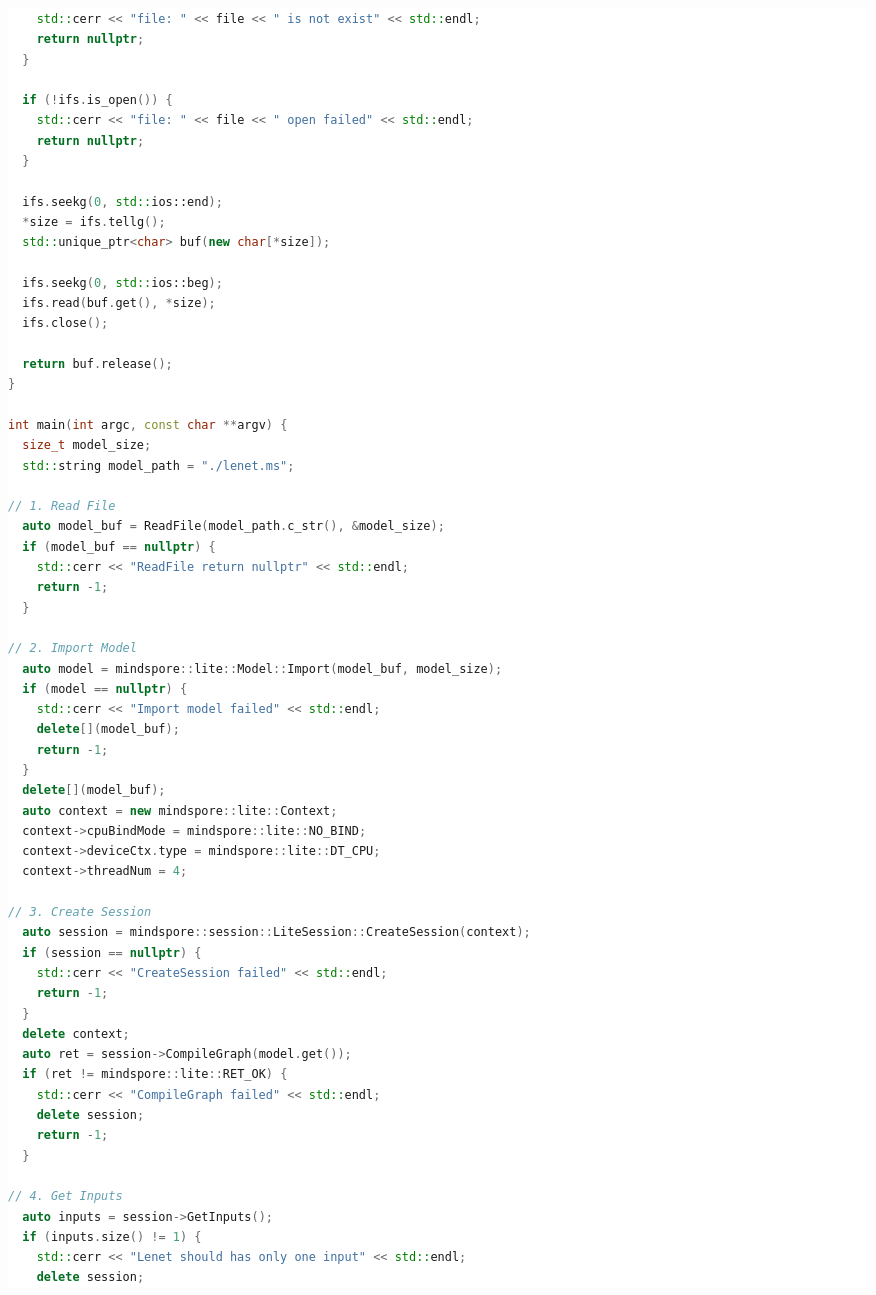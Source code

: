    ```CPP
       std::cerr << "file: " << file << " is not exist" << std::endl;
       return nullptr;
     }
   
     if (!ifs.is_open()) {
       std::cerr << "file: " << file << " open failed" << std::endl;
       return nullptr;
     }
   
     ifs.seekg(0, std::ios::end);
     *size = ifs.tellg();
     std::unique_ptr<char> buf(new char[*size]);
   
     ifs.seekg(0, std::ios::beg);
     ifs.read(buf.get(), *size);
     ifs.close();
   
     return buf.release();
   }
   
   int main(int argc, const char **argv) {
     size_t model_size;
     std::string model_path = "./lenet.ms";
   
   // 1. Read File
     auto model_buf = ReadFile(model_path.c_str(), &model_size);
     if (model_buf == nullptr) {
       std::cerr << "ReadFile return nullptr" << std::endl;
       return -1;
     }
   
   // 2. Import Model
     auto model = mindspore::lite::Model::Import(model_buf, model_size);
     if (model == nullptr) {
       std::cerr << "Import model failed" << std::endl;
       delete[](model_buf);
       return -1;
     }
     delete[](model_buf);
     auto context = new mindspore::lite::Context;
     context->cpuBindMode = mindspore::lite::NO_BIND;
     context->deviceCtx.type = mindspore::lite::DT_CPU;
     context->threadNum = 4;
   
   // 3. Create Session
     auto session = mindspore::session::LiteSession::CreateSession(context);
     if (session == nullptr) {
       std::cerr << "CreateSession failed" << std::endl;
       return -1;
     }
     delete context;
     auto ret = session->CompileGraph(model.get());
     if (ret != mindspore::lite::RET_OK) {
       std::cerr << "CompileGraph failed" << std::endl;
       delete session;
       return -1;
     }
   
   // 4. Get Inputs
     auto inputs = session->GetInputs();
     if (inputs.size() != 1) {
       std::cerr << "Lenet should has only one input" << std::endl;
       delete session;
   ```